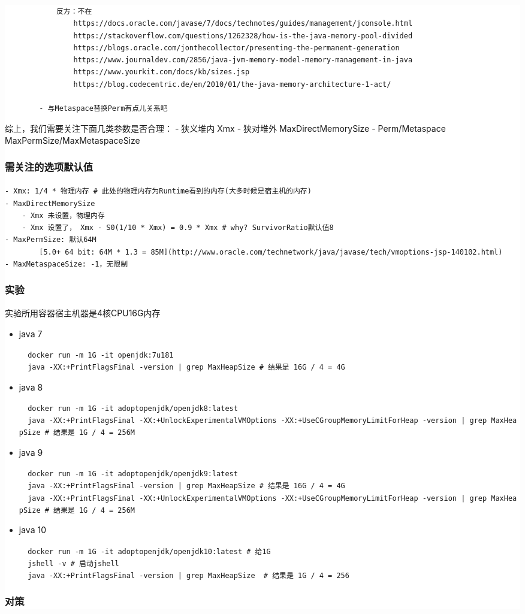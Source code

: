                 反方：不在
                    https://docs.oracle.com/javase/7/docs/technotes/guides/management/jconsole.html
                    https://stackoverflow.com/questions/1262328/how-is-the-java-memory-pool-divided
                    https://blogs.oracle.com/jonthecollector/presenting-the-permanent-generation
                    https://www.journaldev.com/2856/java-jvm-memory-model-memory-management-in-java
                    https://www.yourkit.com/docs/kb/sizes.jsp
                    https://blog.codecentric.de/en/2010/01/the-java-memory-architecture-1-act/

            - 与Metaspace替换Perm有点儿关系吧


综上，我们需要关注下面几类参数是否合理：
        - 狭义堆内 Xmx
        - 狭对堆外 MaxDirectMemorySize
        - Perm/Metaspace MaxPermSize/MaxMetaspaceSize


### 需关注的选项默认值

    - Xmx: 1/4 * 物理内存 # 此处的物理内存为Runtime看到的内存(大多时候是宿主机的内存)
    - MaxDirectMemorySize
        - Xmx 未设置，物理内存
        - Xmx 设置了， Xmx - S0(1/10 * Xmx) = 0.9 * Xmx # why? SurvivorRatio默认值8
    - MaxPermSize: 默认64M
            [5.0+ 64 bit: 64M * 1.3 = 85M](http://www.oracle.com/technetwork/java/javase/tech/vmoptions-jsp-140102.html)
    - MaxMetaspaceSize: -1，无限制

### 实验

实验所用容器宿主机器是4核CPU16G内存

- java 7

        docker run -m 1G -it openjdk:7u181
        java -XX:+PrintFlagsFinal -version | grep MaxHeapSize # 结果是 16G / 4 = 4G

- java 8

        docker run -m 1G -it adoptopenjdk/openjdk8:latest
        java -XX:+PrintFlagsFinal -XX:+UnlockExperimentalVMOptions -XX:+UseCGroupMemoryLimitForHeap -version | grep MaxHeapSize # 结果是 1G / 4 = 256M

- java 9

        docker run -m 1G -it adoptopenjdk/openjdk9:latest
        java -XX:+PrintFlagsFinal -version | grep MaxHeapSize # 结果是 16G / 4 = 4G
        java -XX:+PrintFlagsFinal -XX:+UnlockExperimentalVMOptions -XX:+UseCGroupMemoryLimitForHeap -version | grep MaxHeapSize # 结果是 1G / 4 = 256M

- java 10

        docker run -m 1G -it adoptopenjdk/openjdk10:latest # 给1G
        jshell -v # 启动jshell
        java -XX:+PrintFlagsFinal -version | grep MaxHeapSize  # 结果是 1G / 4 = 256


### 对策
